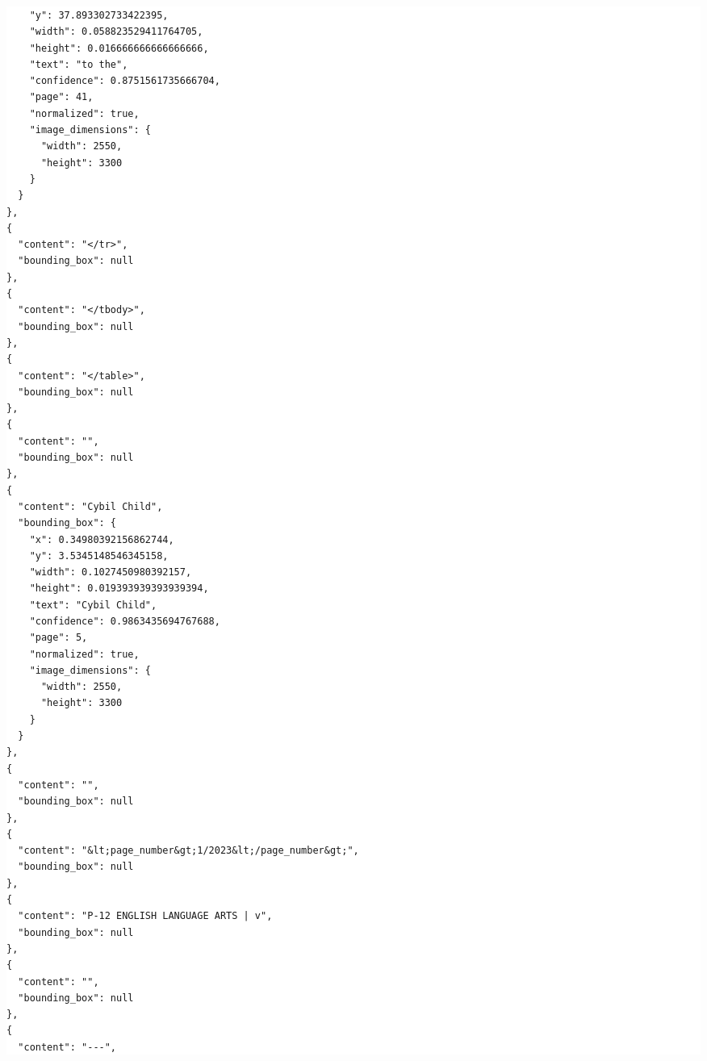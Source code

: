         "y": 37.893302733422395,
        "width": 0.058823529411764705,
        "height": 0.016666666666666666,
        "text": "to the",
        "confidence": 0.8751561735666704,
        "page": 41,
        "normalized": true,
        "image_dimensions": {
          "width": 2550,
          "height": 3300
        }
      }
    },
    {
      "content": "</tr>",
      "bounding_box": null
    },
    {
      "content": "</tbody>",
      "bounding_box": null
    },
    {
      "content": "</table>",
      "bounding_box": null
    },
    {
      "content": "",
      "bounding_box": null
    },
    {
      "content": "Cybil Child",
      "bounding_box": {
        "x": 0.34980392156862744,
        "y": 3.5345148546345158,
        "width": 0.1027450980392157,
        "height": 0.019393939393939394,
        "text": "Cybil Child",
        "confidence": 0.9863435694767688,
        "page": 5,
        "normalized": true,
        "image_dimensions": {
          "width": 2550,
          "height": 3300
        }
      }
    },
    {
      "content": "",
      "bounding_box": null
    },
    {
      "content": "&lt;page_number&gt;1/2023&lt;/page_number&gt;",
      "bounding_box": null
    },
    {
      "content": "P-12 ENGLISH LANGUAGE ARTS | v",
      "bounding_box": null
    },
    {
      "content": "",
      "bounding_box": null
    },
    {
      "content": "---",